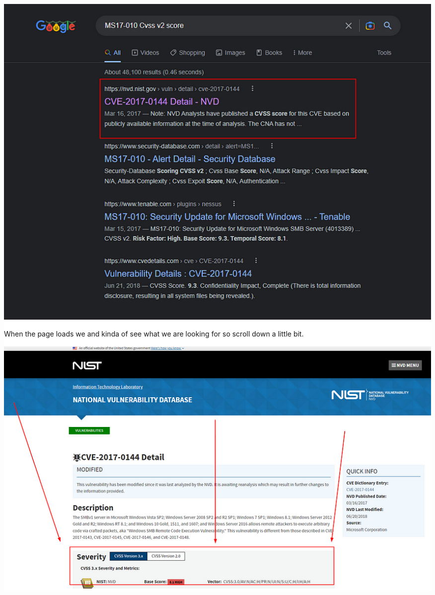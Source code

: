 ![](03%20-%20Network%20Security%20and%20Traffic%20Analysis/_resources/03%20Snort%20Challenge%20-%20The%20Basics/5a8f745d31c3c7515bfe8b284465c566_MD5.jpg)

When the page loads we and kinda of see what we are looking for so scroll down a little bit.

![](03%20-%20Network%20Security%20and%20Traffic%20Analysis/_resources/03%20Snort%20Challenge%20-%20The%20Basics/5f0678012641707415d5f0e70565acbc_MD5.jpg)
